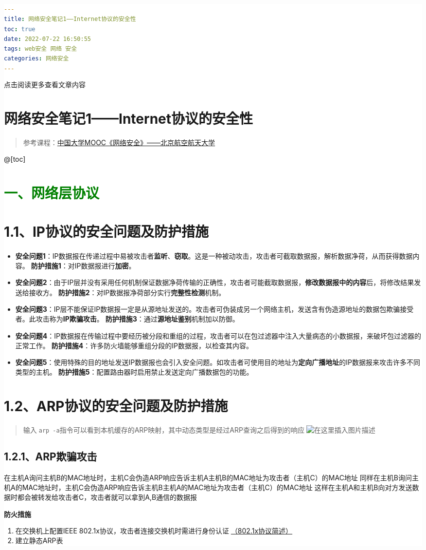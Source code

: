 ```yaml
---
title: 网络安全笔记1——Internet协议的安全性
toc: true
date: 2022-07-22 16:50:55
tags: web安全 网络 安全
categories: 网络安全
---
```


​​点击阅读更多查看文章内容

# 网络安全笔记1——Internet协议的安全性
>参考课程：[中国大学MOOC《网络安全》——北京航空航天大学](https://www.icourse163.org/course/BUAA-1466021165)

@[toc]

# <font color="green">一、网络层协议</font>
# 1.1、IP协议的安全问题及防护措施
- **安全问题1**：IP数据报在传递过程中易被攻击者**监听**、**窃取**。这是一种被动攻击，攻击者可截取数据报，解析数据净荷，从而获得数据内容。
**防护措施1**：对IP数据报进行**加密**。

- **安全问题2**：由于IP层并没有采用任何机制保证数据净荷传输的正确性，攻击者可能截取数据报，**修改数据报中的内容**后，将修改结果发送给接收方。
**防护措施2**：对IP数据报净荷部分实行**完整性检测**机制。

- **安全问题3**：IP层不能保证IP数据报一定是从源地址发送的。攻击者可伪装成另一个网络主机，发送含有伪造源地址的数据包欺骗接受者。此攻击称为**IP欺骗攻击**。
**防护措施3**：通过**源地址鉴别**机制加以防御。

- **安全问题4**：IP数据报在传输过程中要经历被分段和重组的过程，攻击者可以在包过滤器中注入大量病态的小数据报，来破坏包过滤器的正常工作。
**防护措施4**：许多防火墙能够重组分段的IP数据报，以检查其内容。

- **安全问题5**：使用特殊的目的地址发送IP数据报也会引入安全问题。如攻击者可使用目的地址为**定向广播地址**的IP数据报来攻击许多不同类型的主机。
**防护措施5**：配置路由器时启用禁止发送定向广播数据包的功能。

# 1.2、ARP协议的安全问题及防护措施
>输入 `arp -a`指令可以看到本机缓存的ARP映射，其中动态类型是经过ARP查询之后得到的响应
![在这里插入图片描述](https://cdn.jsdelivr.net/gh/shnpd/blog-pic@main/csdn/414cb7708e7cf1bf6e55b7e0a378991f_1740930501182.png)

## 1.2.1、ARP欺骗攻击
在主机A询问主机B的MAC地址时，主机C会伪造ARP响应告诉主机A主机B的MAC地址为攻击者（主机C）的MAC地址
同样在主机B询问主机A的MAC地址时，主机C会伪造ARP响应告诉主机B主机A的MAC地址为攻击者（主机C）的MAC地址
这样在主机A和主机B向对方发送数据时都会被转发给攻击者C，攻击者就可以拿到A,B通信的数据报

**防火措施**
1. 在交换机上配置IEEE 802.1x协议，攻击者连接交换机时需进行身份认证 [（802.1x协议简述）](https://blog.csdn.net/shn111/article/details/125501317)
2. 建立静态ARP表
